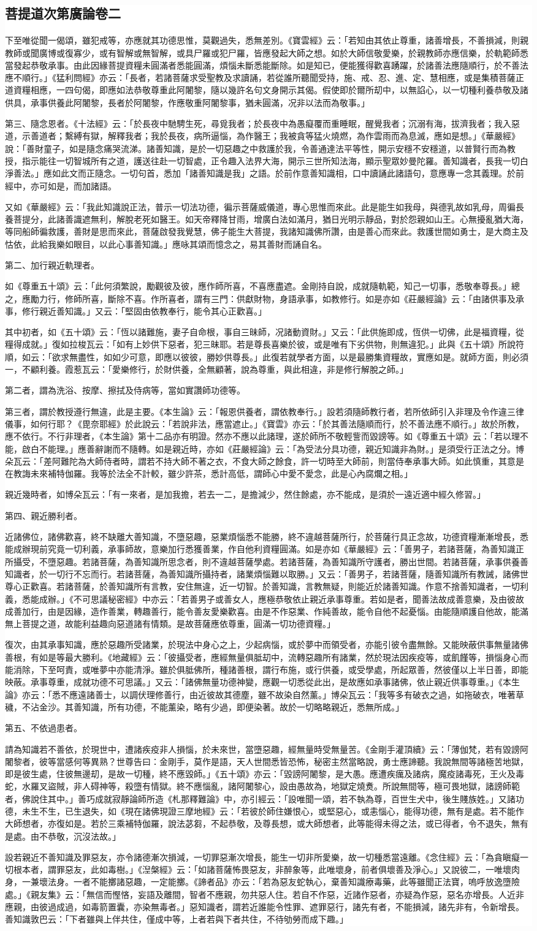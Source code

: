 ## 菩提道次第廣論卷二

下至唯從聞一偈頌，雖犯戒等，亦應就其功德思惟，莫觀過失，悉無差別。《寶雲經》云：「若知由其依止尊重，諸善增長，不善損減，則親教師或聞廣博或復寡少，或有智解或無智解，或具尸羅或犯尸羅，皆應發起大師之想。如於大師信敬愛樂，於親教師亦應信樂，於軌範師悉當發起恭敬承事。由此因緣菩提資糧未圓滿者悉能圓滿，煩惱未斷悉能斷除。如是知已，便能獲得歡喜踴躍，於諸善法應隨順行，於不善法應不順行。」《猛利問經》亦云：「長者，若諸菩薩求受聖教及求讀誦，若從誰所聽聞受持，施、戒、忍、進、定、慧相應，或是集積菩薩正道資糧相應，一四句偈，即應如法恭敬尊重此阿闍黎，隨以幾許名句文身開示其偈。假使即於爾所刧中，以無諂心，以一切種利養恭敬及諸供具，承事供養此阿闍黎，長者於阿闍黎，作應敬重阿闍黎事，猶未圓滿，况非以法而為敬事。」

第三、隨念恩者。《十法經》云：「於長夜中馳騁生死，尋覓我者；於長夜中為愚癡覆而重睡眠，醒覺我者；沉溺有海，拔濟我者；我入惡道，示善道者；繫縛有獄，解釋我者；我於長夜，病所逼惱，為作醫王；我被貪等猛火燒燃，為作雲雨而為息滅，應如是想。」《華嚴經》說：「善財童子，如是隨念痛哭流涕。諸善知識，是於一切惡趣之中救護於我，令善通達法平等性，開示安穩不安穩道，以普賢行而為教授，指示能往一切智城所有之道，護送往赴一切智處，正令趣入法界大海，開示三世所知法海，顯示聖眾妙曼陀羅。善知識者，長我一切白淨善法。」應如此文而正隨念。一切句首，悉加「諸善知識是我」之語。於前作意善知識相，口中讀誦此諸語句，意應專一念其義理。於前經中，亦可如是，而加諸語。

又如《華嚴經》云：「我此知識說正法，普示一切法功德，徧示菩薩威儀道，專心思惟而來此。此是能生如我母，與德乳故如乳母，周徧長養菩提分，此諸善識遮無利，解脫老死如醫王。如天帝釋降甘雨，增廣白法如滿月，猶日光明示靜品，對於怨親如山王。心無擾亂猶大海，等同船師徧救護，善財是思而來此，菩薩啟發我覺慧，佛子能生大菩提，我諸知識佛所讚，由是善心而來此。救護世間如勇士，是大商主及怙依，此給我樂如眼目，以此心事善知識。」應咏其頌而憶念之，易其善財而誦自名。

第二、加行親近軌理者。

如《尊重五十頌》云：「此何須繁說，勵觀彼及彼，應作師所喜，不喜應盡遮。金剛持自說，成就隨軌範，知己一切事，悉敬奉尊長。」總之，應勵力行，修師所喜，斷除不喜。作所喜者，謂有三門：供獻財物，身語承事，如教修行。如是亦如《莊嚴經論》云：「由諸供事及承事，修行親近善知識。」又云：「堅固由依教奉行，能令其心正歡喜。」

其中初者，如《五十頌》云：「恆以諸難施，妻子自命根，事自三昧師，况諸動資財。」又云：「此供施即成，恆供一切佛，此是福資糧，從糧得成就。」復如拉梭瓦云：「如有上妙供下惡者，犯三昧耶。若是尊長喜樂於彼，或是唯有下劣供物，則無違犯。」此與《五十頌》所說符順，如云：「欲求無盡性，如如少可意，即應以彼彼，勝妙供尊長。」此復若就學者方面，以是最勝集資糧故，實應如是。就師方面，則必須一，不顧利養。霞惹瓦云：「愛樂修行，於財供養，全無顧著，說為尊重，與此相違，非是修行解脫之師。」

第二者，謂為洗浴、按摩、擦拭及侍病等，當如實讚師功德等。

第三者，謂於教授遵行無違，此是主要。《本生論》云：「報恩供養者，謂依教奉行。」設若須隨師教行者，若所依師引入非理及令作違三律儀事，如何行耶？《毘奈耶經》於此說云：「若說非法，應當遮止。」《寶雲》亦云：「於其善法隨順而行，於不善法應不順行。」故於所教，應不依行。不行非理者，《本生論》第十二品亦有明證。然亦不應以此諸理，遂於師所不敬輕訾而毀謗等。如《尊重五十頌》云：「若以理不能，啟白不能理。」應善辭謝而不隨轉。如是親近時，亦如《莊嚴經論》云：「為受法分具功德，親近知識非為財。」是須受行正法之分。博朵瓦云：「差阿難陀為大師侍者時，謂若不持大師不著之衣，不食大師之餘食，許一切時至大師前，則當侍奉承事大師。如此慎重，其意是在教誨未來補特伽羅。我等於法全不計較，雖少許茶，悉計高低，謂師心中愛不愛念，此是心內腐爛之相。」

親近幾時者，如博朵瓦云：「有一來者，是加我擔，若去一二，是擔減少，然住餘處，亦不能成，是須於一遠近適中經久修習。」

第四、親近勝利者。

近諸佛位，諸佛歡喜，終不缺離大善知識，不墮惡趣，惡業煩惱悉不能勝，終不違越菩薩所行，於菩薩行具正念故，功德資糧漸漸增長，悉能成辦現前究竟一切利義，承事師故，意樂加行悉獲善業，作自他利資糧圓滿。如是亦如《華嚴經》云：「善男子，若諸菩薩，為善知識正所攝受，不墮惡趣。若諸菩薩，為善知識所思念者，則不違越菩薩學處。若諸菩薩，為善知識所守護者，勝出世間。若諸菩薩，承事供養善知識者，於一切行不忘而行。若諸菩薩，為善知識所攝持者，諸業煩惱難以取勝。」又云：「善男子，若諸菩薩，隨善知識所有教誡，諸佛世尊心正歡喜。若諸菩薩，於善知識所有言教，安住無違，近一切智。於善知識，言教無疑，則能近於諸善知識。作意不捨善知識者，一切利義，悉能成辦。」《不可思議秘密經》中亦云：「若善男子或善女人，應極恭敬依止親近承事尊重。若如是者，聞善法故成善意樂，及由彼故成善加行，由是因緣，造作善業，轉趣善行，能令善友愛樂歡喜。由是不作惡業、作純善故，能令自他不起憂惱。由能隨順護自他故，能滿無上菩提之道，故能利益趣向惡道諸有情類。是故菩薩應依尊重，圓滿一切功德資糧。」

復次，由其承事知識，應於惡趣所受諸業，於現法中身心之上，少起病惱，或於夢中而領受者，亦能引彼令盡無餘。又能映蔽供事無量諸佛善根，有如是等最大勝利。《地藏經》云：「彼攝受者，應經無量俱胝刧中，流轉惡趣所有諸業，然於現法因疾疫等，或飢饉等，損惱身心而能消除，下至呵責，或唯夢中亦能清淨。雖於俱胝佛所，種諸善根，謂行布施，或行供養，或受學處，所起眾善，然彼僅以上半日善，即能映蔽。承事尊重，成就功德不可思議。」又云：「諸佛無量功德神變，應觀一切悉從此出，是故應如承事諸佛，依止親近供事尊重。」《本生論》亦云：「悉不應遠諸善士，以調伏理修善行，由近彼故其德塵，雖不故染自然薰。」博朵瓦云：「我等多有破衣之過，如拖破衣，唯著草穢，不沾金沙。其善知識，所有功德，不能薰染，略有少過，即便染著。故於一切略略親近，悉無所成。」

第五、不依過患者。

請為知識若不善依，於現世中，遭諸疾疫非人損惱，於未來世，當墮惡趣，經無量時受無量苦。《金剛手灌頂續》云：「薄伽梵，若有毀謗阿闍黎者，彼等當感何等異熟？世尊告曰：金剛手，莫作是語，天人世間悉皆恐怖，秘密主然當略說，勇士應諦聽。我說無間等諸極苦地獄，即是彼生處，住彼無邊刧，是故一切種，終不應毀師。」《五十頌》亦云：「毀謗阿闍黎，是大愚。應遭疾癘及諸病，魔疫諸毒死，王火及毒蛇，水羅叉盜賊，非人碍神等，殺墮有情獄。終不應惱亂，諸阿闍黎心，設由愚故為，地獄定燒煑。所說無間等，極可畏地獄，諸謗師範者，佛說住其中。」善巧成就寂靜論師所造《札那釋難論》中，亦引經云：「設唯聞一頌，若不執為尊，百世生犬中，後生賤族姓。」又諸功德，未生不生，已生退失，如《現在諸佛現證三摩地經》云：「若彼於師住嫌恨心，或堅惡心，或恚惱心，能得功德，無有是處。若不能作大師想者，亦復如是。若於三乘補特伽羅，說法苾芻，不起恭敬，及尊長想，或大師想者，此等能得未得之法，或已得者，令不退失，無有是處。由不恭敬，沉沒法故。」

設若親近不善知識及罪惡友，亦令諸德漸次損減，一切罪惡漸次增長，能生一切非所愛樂，故一切種悉當遠離。《念住經》云：「為貪瞋癡一切根本者，謂罪惡友，此如毒樹。」《湼槃經》云：「如諸菩薩怖畏惡友，非醉象等，此唯壞身，前者俱壞善及淨心。」又說彼二，一唯壞肉身，一兼壞法身。一者不能擲諸惡趣，一定能擲。《諦者品》亦云：「若為惡友蛇執心，棄善知識療毒藥，此等雖聞正法寶，嗚呼放逸墮險處。」《親友集》云：「無信而慳悋，妄語及離間，智者不應親，勿共惡人住。若自不作惡，近諸作惡者，亦疑為作惡，惡名亦增長。人近非應親，由彼過成過，如毒箭置囊，亦染無毒者。」惡知識者，謂若近誰能令性罪、遮罪惡行，諸先有者，不能損減，諸先非有，令新增長。善知識敦巴云：「下者雖與上伴共住，僅成中等，上者若與下者共住，不待劬勞而成下趣。」
